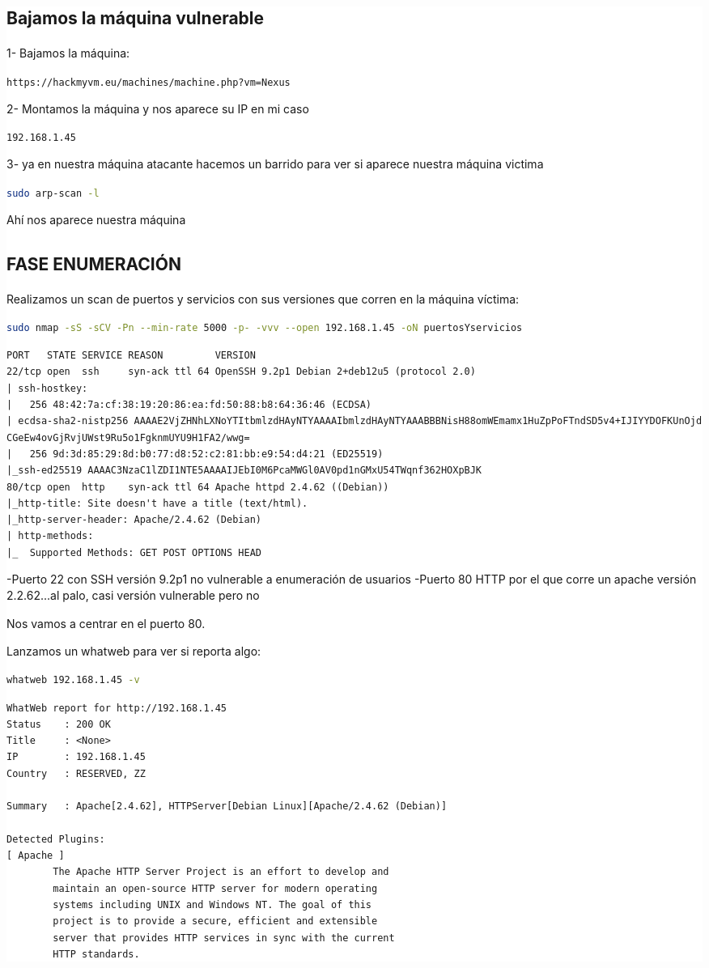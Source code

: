 ## Bajamos la máquina vulnerable

1- Bajamos la máquina:

  ```bash
  https://hackmyvm.eu/machines/machine.php?vm=Nexus
  ```
2- Montamos la máquina y nos aparece su IP en mi caso
  ```bash
  192.168.1.45
  ```
3- ya en nuestra máquina atacante hacemos un barrido para ver si aparece nuestra máquina victima
  ```bash
  sudo arp-scan -l
  ```
  Ahí nos aparece nuestra máquina

 ## FASE ENUMERACIÓN

Realizamos un scan de puertos y servicios con sus versiones que corren en la máquina víctima:

```bash
sudo nmap -sS -sCV -Pn --min-rate 5000 -p- -vvv --open 192.168.1.45 -oN puertosYservicios
```
```
PORT   STATE SERVICE REASON         VERSION
22/tcp open  ssh     syn-ack ttl 64 OpenSSH 9.2p1 Debian 2+deb12u5 (protocol 2.0)
| ssh-hostkey: 
|   256 48:42:7a:cf:38:19:20:86:ea:fd:50:88:b8:64:36:46 (ECDSA)
| ecdsa-sha2-nistp256 AAAAE2VjZHNhLXNoYTItbmlzdHAyNTYAAAAIbmlzdHAyNTYAAABBBNisH88omWEmamx1HuZpPoFTndSD5v4+IJIYYDOFKUnOjdCGeEw4ovGjRvjUWst9Ru5o1FgknmUYU9H1FA2/wwg=
|   256 9d:3d:85:29:8d:b0:77:d8:52:c2:81:bb:e9:54:d4:21 (ED25519)
|_ssh-ed25519 AAAAC3NzaC1lZDI1NTE5AAAAIJEbI0M6PcaMWGl0AV0pd1nGMxU54TWqnf362HOXpBJK
80/tcp open  http    syn-ack ttl 64 Apache httpd 2.4.62 ((Debian))
|_http-title: Site doesn't have a title (text/html).
|_http-server-header: Apache/2.4.62 (Debian)
| http-methods: 
|_  Supported Methods: GET POST OPTIONS HEAD
```
-Puerto 22 con SSH versión 9.2p1 no vulnerable a enumeración de usuarios
-Puerto 80 HTTP por el que corre un apache versión 2.2.62...al palo, casi versión vulnerable pero no

Nos vamos a centrar en el puerto 80.

Lanzamos un whatweb para ver si reporta algo:
```bash
whatweb 192.168.1.45 -v
```
```
WhatWeb report for http://192.168.1.45
Status    : 200 OK
Title     : <None>
IP        : 192.168.1.45
Country   : RESERVED, ZZ

Summary   : Apache[2.4.62], HTTPServer[Debian Linux][Apache/2.4.62 (Debian)]

Detected Plugins:
[ Apache ]
        The Apache HTTP Server Project is an effort to develop and 
        maintain an open-source HTTP server for modern operating 
        systems including UNIX and Windows NT. The goal of this 
        project is to provide a secure, efficient and extensible 
        server that provides HTTP services in sync with the current 
        HTTP standards. 

```